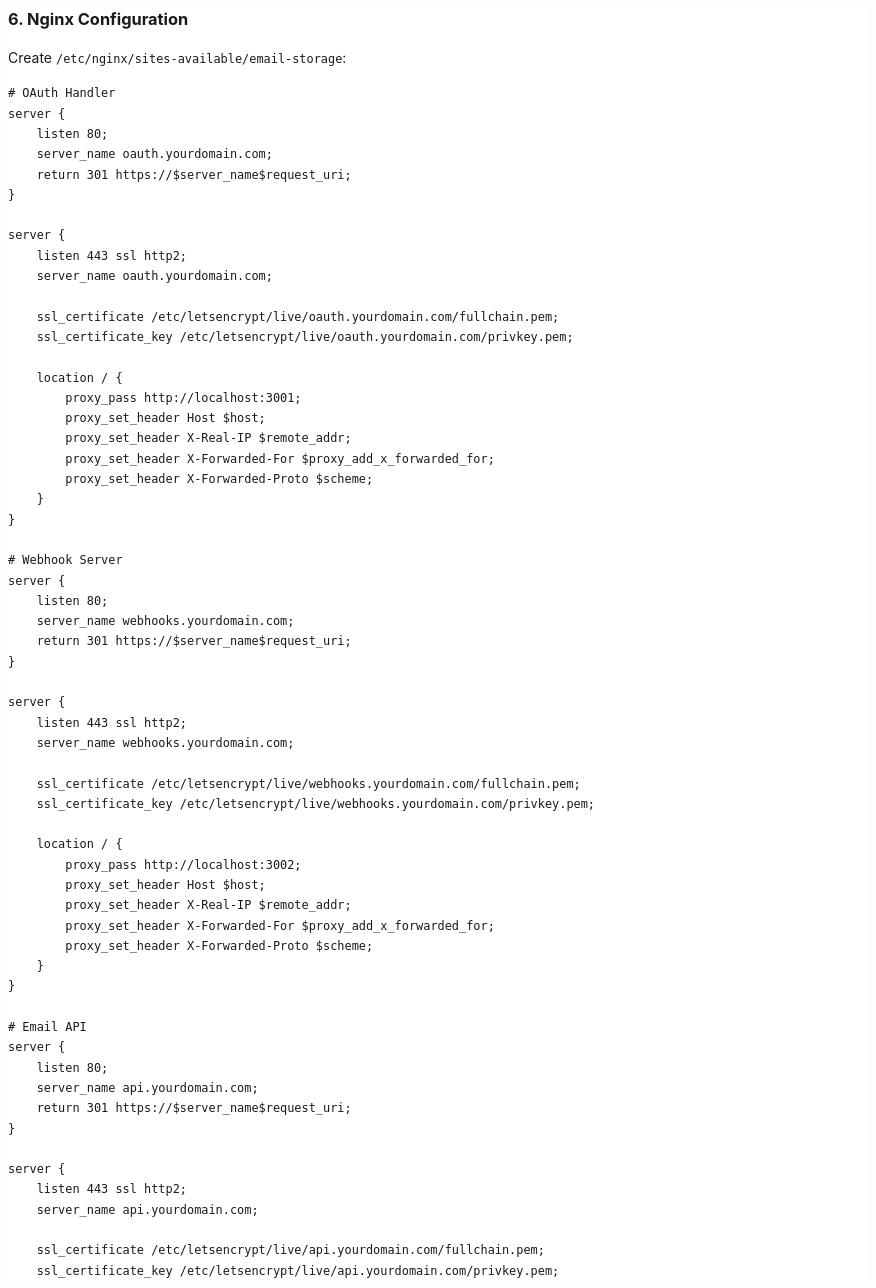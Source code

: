 ### 6. Nginx Configuration

Create `/etc/nginx/sites-available/email-storage`:

```nginx
# OAuth Handler
server {
    listen 80;
    server_name oauth.yourdomain.com;
    return 301 https://$server_name$request_uri;
}

server {
    listen 443 ssl http2;
    server_name oauth.yourdomain.com;
    
    ssl_certificate /etc/letsencrypt/live/oauth.yourdomain.com/fullchain.pem;
    ssl_certificate_key /etc/letsencrypt/live/oauth.yourdomain.com/privkey.pem;
    
    location / {
        proxy_pass http://localhost:3001;
        proxy_set_header Host $host;
        proxy_set_header X-Real-IP $remote_addr;
        proxy_set_header X-Forwarded-For $proxy_add_x_forwarded_for;
        proxy_set_header X-Forwarded-Proto $scheme;
    }
}

# Webhook Server
server {
    listen 80;
    server_name webhooks.yourdomain.com;
    return 301 https://$server_name$request_uri;
}

server {
    listen 443 ssl http2;
    server_name webhooks.yourdomain.com;
    
    ssl_certificate /etc/letsencrypt/live/webhooks.yourdomain.com/fullchain.pem;
    ssl_certificate_key /etc/letsencrypt/live/webhooks.yourdomain.com/privkey.pem;
    
    location / {
        proxy_pass http://localhost:3002;
        proxy_set_header Host $host;
        proxy_set_header X-Real-IP $remote_addr;
        proxy_set_header X-Forwarded-For $proxy_add_x_forwarded_for;
        proxy_set_header X-Forwarded-Proto $scheme;
    }
}

# Email API
server {
    listen 80;
    server_name api.yourdomain.com;
    return 301 https://$server_name$request_uri;
}

server {
    listen 443 ssl http2;
    server_name api.yourdomain.com;
    
    ssl_certificate /etc/letsencrypt/live/api.yourdomain.com/fullchain.pem;
    ssl_certificate_key /etc/letsencrypt/live/api.yourdomain.com/privkey.pem;
```